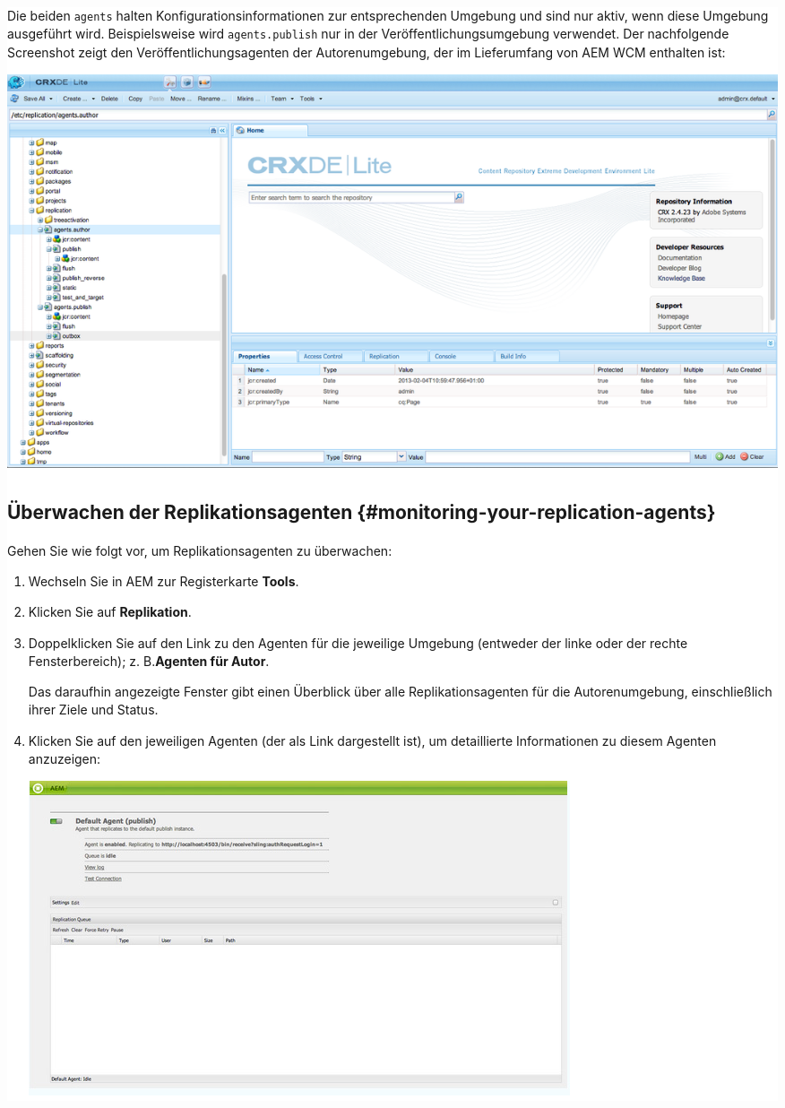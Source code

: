 Die beiden `agents` halten Konfigurationsinformationen zur entsprechenden Umgebung und sind nur aktiv, wenn diese Umgebung ausgeführt wird. Beispielsweise wird `agents.publish` nur in der Veröffentlichungsumgebung verwendet. Der nachfolgende Screenshot zeigt den Veröffentlichungsagenten der Autorenumgebung, der im Lieferumfang von AEM WCM enthalten ist:

![chlimage_1-24](assets/chlimage_1-24.png)

## Überwachen der Replikationsagenten {#monitoring-your-replication-agents}

Gehen Sie wie folgt vor, um Replikationsagenten zu überwachen:

1. Wechseln Sie in AEM zur Registerkarte **Tools**.
1. Klicken Sie auf **Replikation**.
1. Doppelklicken Sie auf den Link zu den Agenten für die jeweilige Umgebung (entweder der linke oder der rechte Fensterbereich); z. B.**Agenten für Autor**.

   Das daraufhin angezeigte Fenster gibt einen Überblick über alle Replikationsagenten für die Autorenumgebung, einschließlich ihrer Ziele und Status.

1. Klicken Sie auf den jeweiligen Agenten (der als Link dargestellt ist), um detaillierte Informationen zu diesem Agenten anzuzeigen:

   ![chlimage_1-2](assets/chlimage_1-2.jpeg)
